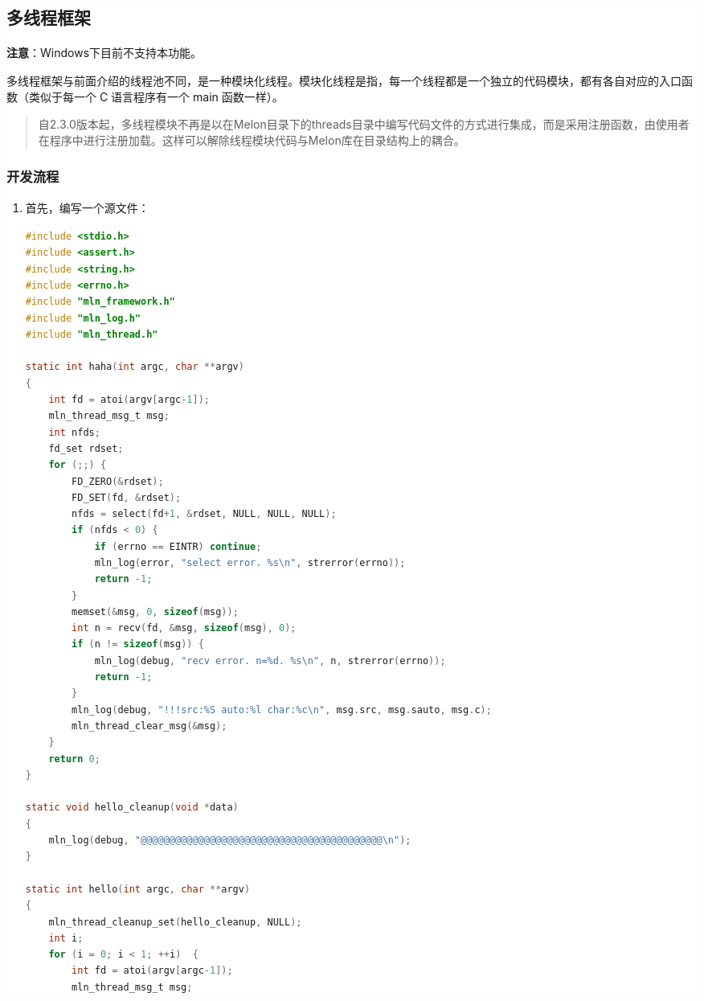## 多线程框架



**注意**：Windows下目前不支持本功能。

多线程框架与前面介绍的线程池不同，是一种模块化线程。模块化线程是指，每一个线程都是一个独立的代码模块，都有各自对应的入口函数（类似于每一个 C 语言程序有一个 main 函数一样）。

> 自2.3.0版本起，多线程模块不再是以在Melon目录下的threads目录中编写代码文件的方式进行集成，而是采用注册函数，由使用者在程序中进行注册加载。这样可以解除线程模块代码与Melon库在目录结构上的耦合。
>



### **开发流程**

1. 首先，编写一个源文件：

   ```c
   #include <stdio.h>
   #include <assert.h>
   #include <string.h>
   #include <errno.h>
   #include "mln_framework.h"
   #include "mln_log.h"
   #include "mln_thread.h"

   static int haha(int argc, char **argv)
   {
       int fd = atoi(argv[argc-1]);
       mln_thread_msg_t msg;
       int nfds;
       fd_set rdset;
       for (;;) {
           FD_ZERO(&rdset);
           FD_SET(fd, &rdset);
           nfds = select(fd+1, &rdset, NULL, NULL, NULL);
           if (nfds < 0) {
               if (errno == EINTR) continue;
               mln_log(error, "select error. %s\n", strerror(errno));
               return -1;
           }
           memset(&msg, 0, sizeof(msg));
           int n = recv(fd, &msg, sizeof(msg), 0);
           if (n != sizeof(msg)) {
               mln_log(debug, "recv error. n=%d. %s\n", n, strerror(errno));
               return -1;
           }
           mln_log(debug, "!!!src:%S auto:%l char:%c\n", msg.src, msg.sauto, msg.c);
           mln_thread_clear_msg(&msg);
       }
       return 0;
   }

   static void hello_cleanup(void *data)
   {
       mln_log(debug, "@@@@@@@@@@@@@@@@@@@@@@@@@@@@@@@@@@@@@@@@@@\n");
   }

   static int hello(int argc, char **argv)
   {
       mln_thread_cleanup_set(hello_cleanup, NULL);
       int i;
       for (i = 0; i < 1; ++i)  {
           int fd = atoi(argv[argc-1]);
           mln_thread_msg_t msg;
   ```